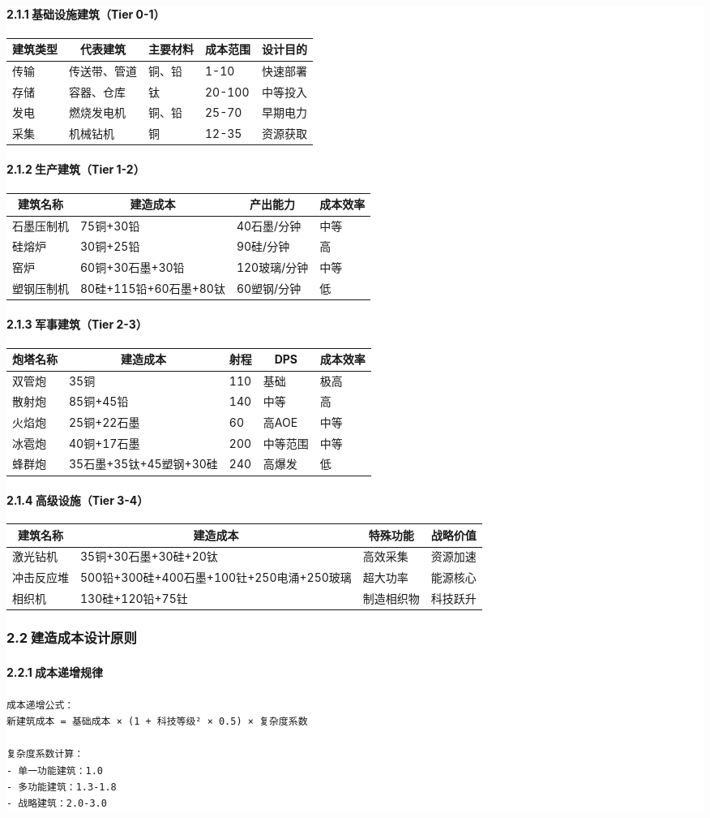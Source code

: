 #### 2.1.1 基础设施建筑（Tier 0-1）
| 建筑类型 | 代表建筑 | 主要材料 | 成本范围 | 设计目的 |
|---------|----------|----------|----------|----------|
| 传输 | 传送带、管道 | 铜、铅 | 1-10 | 快速部署 |
| 存储 | 容器、仓库 | 钛 | 20-100 | 中等投入 |
| 发电 | 燃烧发电机 | 铜、铅 | 25-70 | 早期电力 |
| 采集 | 机械钻机 | 铜 | 12-35 | 资源获取 |

#### 2.1.2 生产建筑（Tier 1-2）
| 建筑名称 | 建造成本 | 产出能力 | 成本效率 |
|---------|----------|----------|----------|
| 石墨压制机 | 75铜+30铅 | 40石墨/分钟 | 中等 |
| 硅熔炉 | 30铜+25铅 | 90硅/分钟 | 高 |
| 窑炉 | 60铜+30石墨+30铅 | 120玻璃/分钟 | 中等 |
| 塑钢压制机 | 80硅+115铅+60石墨+80钛 | 60塑钢/分钟 | 低 |

#### 2.1.3 军事建筑（Tier 2-3）
| 炮塔名称 | 建造成本 | 射程 | DPS | 成本效率 |
|---------|----------|------|-----|----------|
| 双管炮 | 35铜 | 110 | 基础 | 极高 |
| 散射炮 | 85铜+45铅 | 140 | 中等 | 高 |
| 火焰炮 | 25铜+22石墨 | 60 | 高AOE | 中等 |
| 冰雹炮 | 40铜+17石墨 | 200 | 中等范围 | 中等 |
| 蜂群炮 | 35石墨+35钛+45塑钢+30硅 | 240 | 高爆发 | 低 |

#### 2.1.4 高级设施（Tier 3-4）
| 建筑名称 | 建造成本 | 特殊功能 | 战略价值 |
|---------|----------|----------|----------|
| 激光钻机 | 35铜+30石墨+30硅+20钛 | 高效采集 | 资源加速 |
| 冲击反应堆 | 500铅+300硅+400石墨+100钍+250电涌+250玻璃 | 超大功率 | 能源核心 |
| 相织机 | 130硅+120铅+75钍 | 制造相织物 | 科技跃升 |

### 2.2 建造成本设计原则

#### 2.2.1 成本递增规律
```
成本递增公式：
新建筑成本 = 基础成本 × (1 + 科技等级² × 0.5) × 复杂度系数

复杂度系数计算：
- 单一功能建筑：1.0
- 多功能建筑：1.3-1.8
- 战略建筑：2.0-3.0
```
